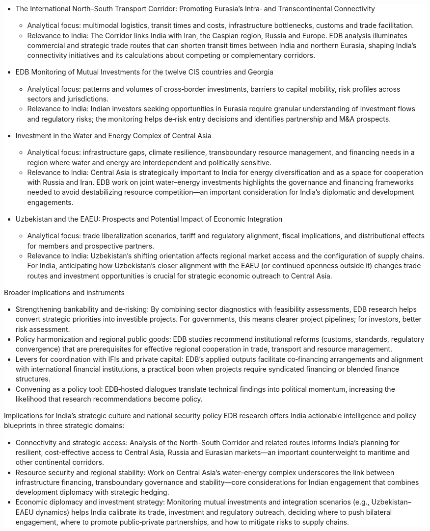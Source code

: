- The International North–South Transport Corridor: Promoting Eurasia’s Intra‑ and Transcontinental Connectivity
  - Analytical focus: multimodal logistics, transit times and costs, infrastructure bottlenecks, customs and trade facilitation.
  - Relevance to India: The Corridor links India with Iran, the Caspian region, Russia and Europe. EDB analysis illuminates commercial and strategic trade routes that can shorten transit times between India and northern Eurasia, shaping India’s connectivity initiatives and its calculations about competing or complementary corridors.

- EDB Monitoring of Mutual Investments for the twelve CIS countries and Georgia
  - Analytical focus: patterns and volumes of cross‑border investments, barriers to capital mobility, risk profiles across sectors and jurisdictions.
  - Relevance to India: Indian investors seeking opportunities in Eurasia require granular understanding of investment flows and regulatory risks; the monitoring helps de‑risk entry decisions and identifies partnership and M&A prospects.

- Investment in the Water and Energy Complex of Central Asia
  - Analytical focus: infrastructure gaps, climate resilience, transboundary resource management, and financing needs in a region where water and energy are interdependent and politically sensitive.
  - Relevance to India: Central Asia is strategically important to India for energy diversification and as a space for cooperation with Russia and Iran. EDB work on joint water–energy investments highlights the governance and financing frameworks needed to avoid destabilizing resource competition—an important consideration for India’s diplomatic and development engagements.

- Uzbekistan and the EAEU: Prospects and Potential Impact of Economic Integration
  - Analytical focus: trade liberalization scenarios, tariff and regulatory alignment, fiscal implications, and distributional effects for members and prospective partners.
  - Relevance to India: Uzbekistan’s shifting orientation affects regional market access and the configuration of supply chains. For India, anticipating how Uzbekistan’s closer alignment with the EAEU (or continued openness outside it) changes trade routes and investment opportunities is crucial for strategic economic outreach to Central Asia.

Broader implications and instruments
- Strengthening bankability and de‑risking: By combining sector diagnostics with feasibility assessments, EDB research helps convert strategic priorities into investible projects. For governments, this means clearer project pipelines; for investors, better risk assessment.
- Policy harmonization and regional public goods: EDB studies recommend institutional reforms (customs, standards, regulatory convergence) that are prerequisites for effective regional cooperation in trade, transport and resource management.
- Levers for coordination with IFIs and private capital: EDB’s applied outputs facilitate co‑financing arrangements and alignment with international financial institutions, a practical boon when projects require syndicated financing or blended finance structures.
- Convening as a policy tool: EDB‑hosted dialogues translate technical findings into political momentum, increasing the likelihood that research recommendations become policy.

Implications for India’s strategic culture and national security policy
EDB research offers India actionable intelligence and policy blueprints in three strategic domains:
- Connectivity and strategic access: Analysis of the North–South Corridor and related routes informs India’s planning for resilient, cost‑effective access to Central Asia, Russia and Eurasian markets—an important counterweight to maritime and other continental corridors.
- Resource security and regional stability: Work on Central Asia’s water–energy complex underscores the link between infrastructure financing, transboundary governance and stability—core considerations for Indian engagement that combines development diplomacy with strategic hedging.
- Economic diplomacy and investment strategy: Monitoring mutual investments and integration scenarios (e.g., Uzbekistan–EAEU dynamics) helps India calibrate its trade, investment and regulatory outreach, deciding where to push bilateral engagement, where to promote public‑private partnerships, and how to mitigate risks to supply chains.
